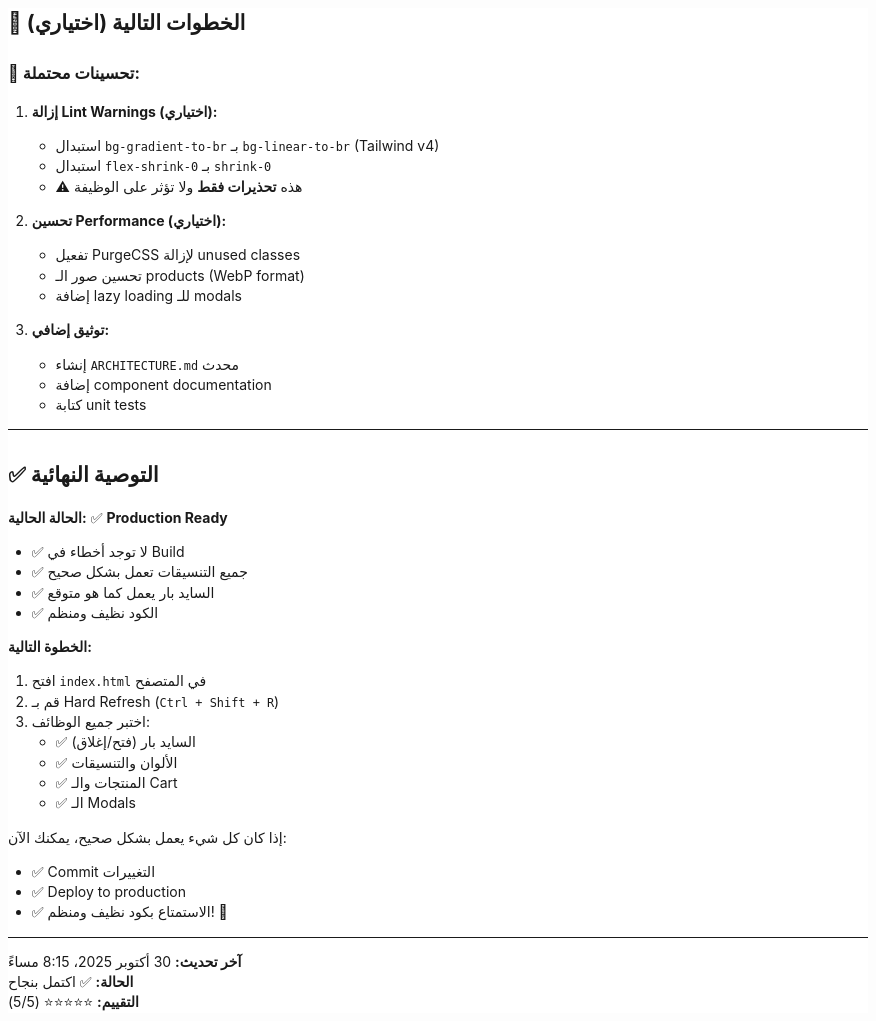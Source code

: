 
## 🚀 الخطوات التالية (اختياري)

### 🔹 تحسينات محتملة:

1. **إزالة Lint Warnings (اختياري):**
   - استبدال `bg-gradient-to-br` بـ `bg-linear-to-br` (Tailwind v4)
   - استبدال `flex-shrink-0` بـ `shrink-0`
   - ⚠️ هذه **تحذيرات فقط** ولا تؤثر على الوظيفة

2. **تحسين Performance (اختياري):**
   - تفعيل PurgeCSS لإزالة unused classes
   - تحسين صور الـ products (WebP format)
   - إضافة lazy loading للـ modals

3. **توثيق إضافي:**
   - إنشاء `ARCHITECTURE.md` محدث
   - إضافة component documentation
   - كتابة unit tests

---

## ✅ التوصية النهائية

**الحالة الحالية:** ✅ **Production Ready**

- ✅ لا توجد أخطاء في Build
- ✅ جميع التنسيقات تعمل بشكل صحيح
- ✅ السايد بار يعمل كما هو متوقع
- ✅ الكود نظيف ومنظم

**الخطوة التالية:**
1. افتح `index.html` في المتصفح
2. قم بـ Hard Refresh (`Ctrl + Shift + R`)
3. اختبر جميع الوظائف:
   - ✅ السايد بار (فتح/إغلاق)
   - ✅ الألوان والتنسيقات
   - ✅ المنتجات والـ Cart
   - ✅ الـ Modals

إذا كان كل شيء يعمل بشكل صحيح، يمكنك الآن:
- ✅ Commit التغييرات
- ✅ Deploy to production
- ✅ الاستمتاع بكود نظيف ومنظم! 🎉

---

**آخر تحديث:** 30 أكتوبر 2025، 8:15 مساءً  
**الحالة:** ✅ اكتمل بنجاح  
**التقييم:** ⭐⭐⭐⭐⭐ (5/5)

